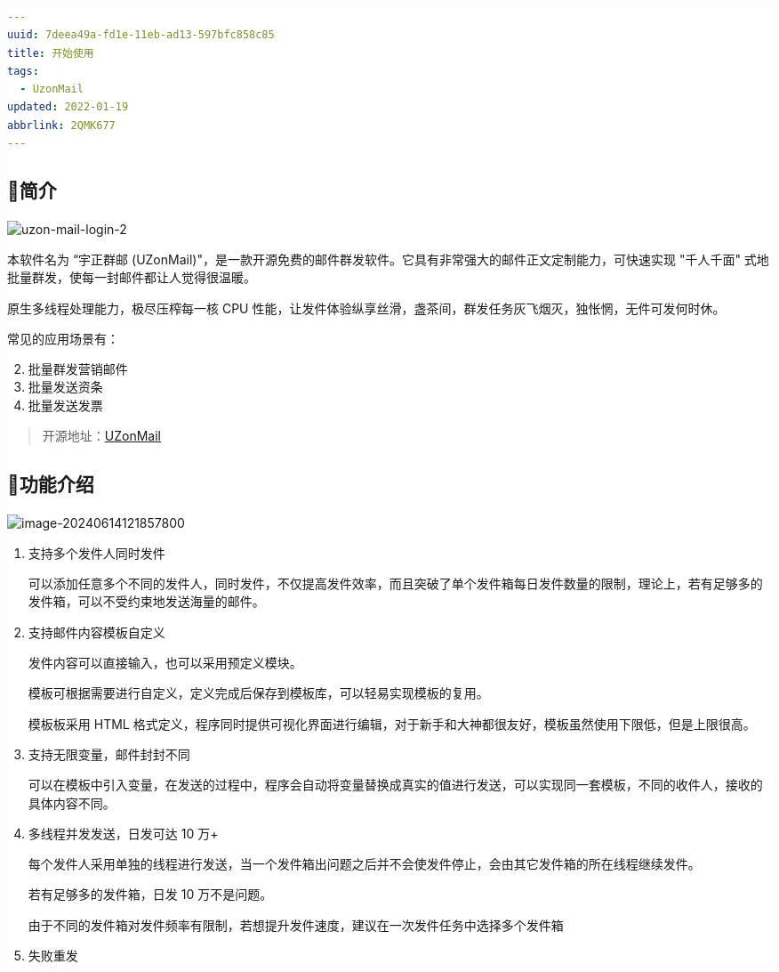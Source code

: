 ```yaml
---
uuid: 7deea49a-fd1e-11eb-ad13-597bfc858c85
title: 开始使用
tags: 
  - UzonMail
updated: 2022-01-19
abbrlink: 2QMK677
---
```


## 🥝简介

![uzon-mail-login-2](https://obs.uamazing.cn:52443/public/files/images/uzon-mail-login-2.png)

本软件名为 “宇正群邮 (UZonMail)"，是一款开源免费的邮件群发软件。它具有非常强大的邮件正文定制能力，可快速实现 "千人千面" 式地批量群发，使每一封邮件都让人觉得很温暖。

原生多线程处理能力，极尽压榨每一核 CPU 性能，让发件体验纵享丝滑，盏茶间，群发任务灰飞烟灭，独怅惘，无件可发何时休。

常见的应用场景有：

2. 批量群发营销邮件
2. 批量发送资条
3. 批量发送发票

> 开源地址：[UZonMail](https://github.com/GalensGan/UZonMail)



## 🍎功能介绍

![image-20240614121857800](https://obs.uamazing.cn:52443/public/files/images/image-20240614121857800.png)

1. 支持多个发件人同时发件

   可以添加任意多个不同的发件人，同时发件，不仅提高发件效率，而且突破了单个发件箱每日发件数量的限制，理论上，若有足够多的发件箱，可以不受约束地发送海量的邮件。

2. 支持邮件内容模板自定义

   发件内容可以直接输入，也可以采用预定义模块。

   模板可根据需要进行自定义，定义完成后保存到模板库，可以轻易实现模板的复用。

   模板板采用 HTML 格式定义，程序同时提供可视化界面进行编辑，对于新手和大神都很友好，模板虽然使用下限低，但是上限很高。

3. 支持无限变量，邮件封封不同

   可以在模板中引入变量，在发送的过程中，程序会自动将变量替换成真实的值进行发送，可以实现同一套模板，不同的收件人，接收的具体内容不同。

4. 多线程并发发送，日发可达 10 万+

   每个发件人采用单独的线程进行发送，当一个发件箱出问题之后并不会使发件停止，会由其它发件箱的所在线程继续发件。

   若有足够多的发件箱，日发 10 万不是问题。

   由于不同的发件箱对发件频率有限制，若想提升发件速度，建议在一次发件任务中选择多个发件箱

5. 失败重发
